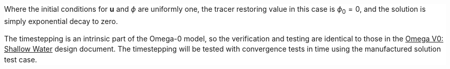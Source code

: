 Where the initial conditions for $\boldsymbol{u}$ and $\phi$ are uniformly one, the tracer restoring value in this case is $\phi_0=0$, and the solution is simply exponential decay to zero.

The timestepping is an intrinsic part of the Omega-0 model, so the verification and testing are identical to those in the [Omega V0: Shallow Water](OmegaV0ShallowWater.md) design document. The timestepping will be tested with convergence tests in time using the manufactured solution test case.
